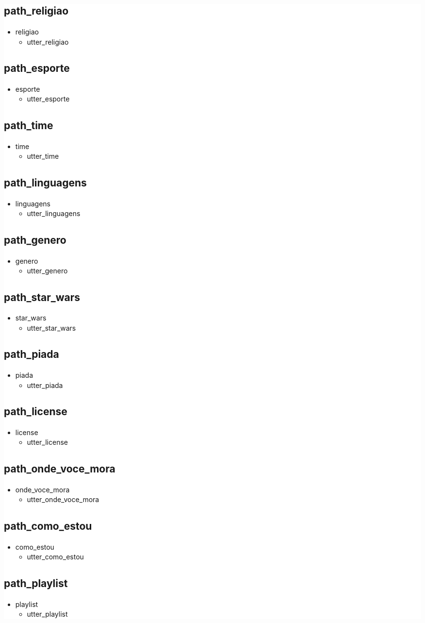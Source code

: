 ## path_religiao
* religiao
    - utter_religiao

## path_esporte
* esporte
    - utter_esporte

## path_time
* time
    - utter_time

## path_linguagens
* linguagens
    - utter_linguagens

## path_genero
* genero
    - utter_genero

## path_star_wars
* star_wars
    - utter_star_wars

## path_piada
* piada
    - utter_piada

## path_license
* license
    - utter_license

## path_onde_voce_mora
* onde_voce_mora
    - utter_onde_voce_mora

## path_como_estou
* como_estou
    - utter_como_estou

## path_playlist
* playlist
    - utter_playlist
